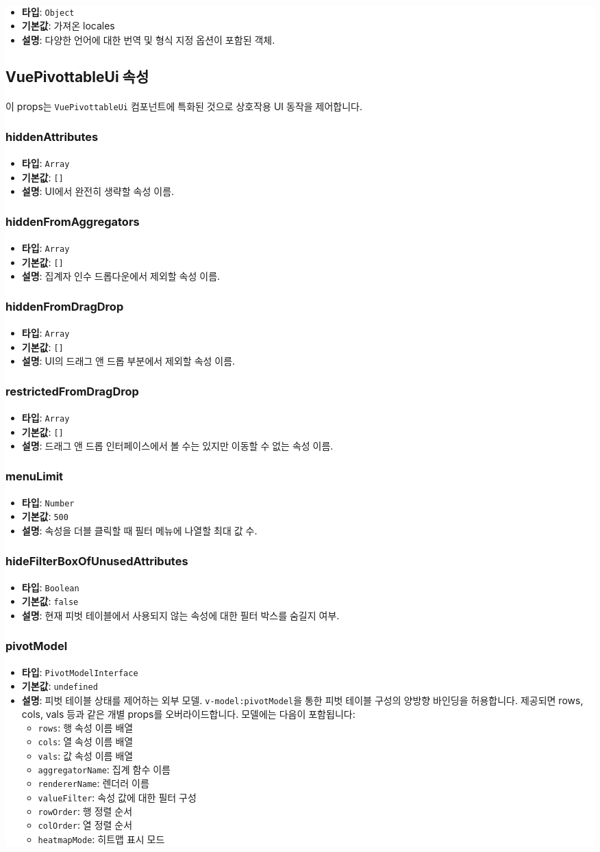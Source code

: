 * **타입**: `Object`
* **기본값**: 가져온 locales
* **설명**: 다양한 언어에 대한 번역 및 형식 지정 옵션이 포함된 객체.

## VuePivottableUi 속성

이 props는 `VuePivottableUi` 컴포넌트에 특화된 것으로 상호작용 UI 동작을 제어합니다.

### hiddenAttributes

* **타입**: `Array`
* **기본값**: `[]`
* **설명**: UI에서 완전히 생략할 속성 이름.

### hiddenFromAggregators

* **타입**: `Array`
* **기본값**: `[]`
* **설명**: 집계자 인수 드롭다운에서 제외할 속성 이름.

### hiddenFromDragDrop

* **타입**: `Array`
* **기본값**: `[]`
* **설명**: UI의 드래그 앤 드롭 부분에서 제외할 속성 이름.

### restrictedFromDragDrop

* **타입**: `Array`
* **기본값**: `[]`
* **설명**: 드래그 앤 드롭 인터페이스에서 볼 수는 있지만 이동할 수 없는 속성 이름.

### menuLimit

* **타입**: `Number`
* **기본값**: `500`
* **설명**: 속성을 더블 클릭할 때 필터 메뉴에 나열할 최대 값 수.

### hideFilterBoxOfUnusedAttributes

* **타입**: `Boolean`
* **기본값**: `false`
* **설명**: 현재 피벗 테이블에서 사용되지 않는 속성에 대한 필터 박스를 숨길지 여부.

### pivotModel

* **타입**: `PivotModelInterface`
* **기본값**: `undefined`
* **설명**: 피벗 테이블 상태를 제어하는 외부 모델. `v-model:pivotModel`을 통한 피벗 테이블 구성의 양방향 바인딩을 허용합니다. 제공되면 rows, cols, vals 등과 같은 개별 props를 오버라이드합니다. 모델에는 다음이 포함됩니다:
  - `rows`: 행 속성 이름 배열
  - `cols`: 열 속성 이름 배열
  - `vals`: 값 속성 이름 배열
  - `aggregatorName`: 집계 함수 이름
  - `rendererName`: 렌더러 이름
  - `valueFilter`: 속성 값에 대한 필터 구성
  - `rowOrder`: 행 정렬 순서
  - `colOrder`: 열 정렬 순서
  - `heatmapMode`: 히트맵 표시 모드
  